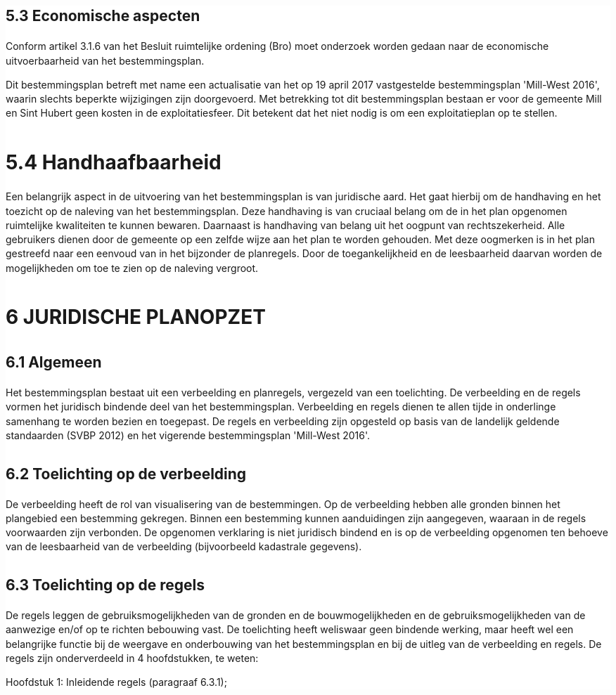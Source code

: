 ## <span id="page-33-0"></span>**5.3 Economische aspecten**

Conform artikel 3.1.6 van het Besluit ruimtelijke ordening (Bro) moet onderzoek worden gedaan naar de economische uitvoerbaarheid van het bestemmingsplan.

Dit bestemmingsplan betreft met name een actualisatie van het op 19 april 2017 vastgestelde bestemmingsplan 'Mill-West 2016', waarin slechts beperkte wijzigingen zijn doorgevoerd. Met betrekking tot dit bestemmingsplan bestaan er voor de gemeente Mill en Sint Hubert geen kosten in de exploitatiesfeer. Dit betekent dat het niet nodig is om een exploitatieplan op te stellen.

# <span id="page-33-1"></span>**5.4 Handhaafbaarheid**

Een belangrijk aspect in de uitvoering van het bestemmingsplan is van juridische aard. Het gaat hierbij om de handhaving en het toezicht op de naleving van het bestemmingsplan. Deze handhaving is van cruciaal belang om de in het plan opgenomen ruimtelijke kwaliteiten te kunnen bewaren. Daarnaast is handhaving van belang uit het oogpunt van rechtszekerheid. Alle gebruikers dienen door de gemeente op een zelfde wijze aan het plan te worden gehouden. Met deze oogmerken is in het plan gestreefd naar een eenvoud van in het bijzonder de planregels. Door de toegankelijkheid en de leesbaarheid daarvan worden de mogelijkheden om toe te zien op de naleving vergroot.

# <span id="page-34-0"></span>**6 JURIDISCHE PLANOPZET**

## <span id="page-34-1"></span>**6.1 Algemeen**

Het bestemmingsplan bestaat uit een verbeelding en planregels, vergezeld van een toelichting. De verbeelding en de regels vormen het juridisch bindende deel van het bestemmingsplan. Verbeelding en regels dienen te allen tijde in onderlinge samenhang te worden bezien en toegepast. De regels en verbeelding zijn opgesteld op basis van de landelijk geldende standaarden (SVBP 2012) en het vigerende bestemmingsplan 'Mill-West 2016'.

## <span id="page-34-2"></span>**6.2 Toelichting op de verbeelding**

De verbeelding heeft de rol van visualisering van de bestemmingen. Op de verbeelding hebben alle gronden binnen het plangebied een bestemming gekregen. Binnen een bestemming kunnen aanduidingen zijn aangegeven, waaraan in de regels voorwaarden zijn verbonden. De opgenomen verklaring is niet juridisch bindend en is op de verbeelding opgenomen ten behoeve van de leesbaarheid van de verbeelding (bijvoorbeeld kadastrale gegevens).

## <span id="page-34-3"></span>**6.3 Toelichting op de regels**

De regels leggen de gebruiksmogelijkheden van de gronden en de bouwmogelijkheden en de gebruiksmogelijkheden van de aanwezige en/of op te richten bebouwing vast. De toelichting heeft weliswaar geen bindende werking, maar heeft wel een belangrijke functie bij de weergave en onderbouwing van het bestemmingsplan en bij de uitleg van de verbeelding en regels. De regels zijn onderverdeeld in 4 hoofdstukken, te weten:

Hoofdstuk 1: Inleidende regels (paragraaf 6.3.1);

